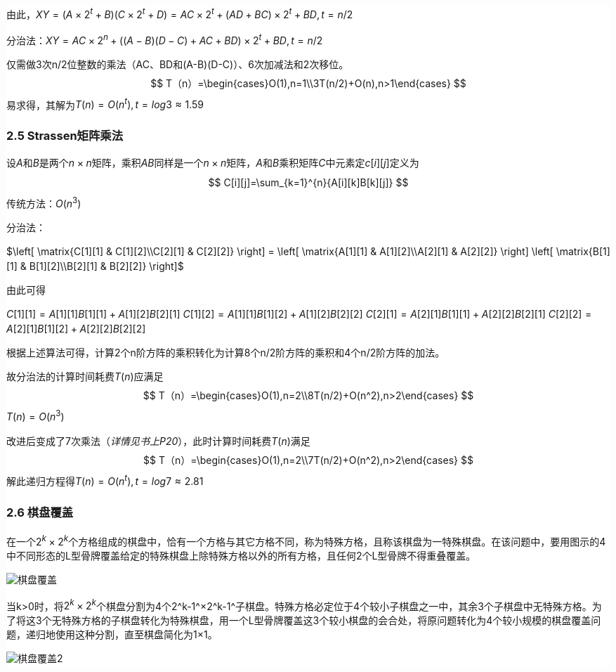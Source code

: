 由此，$XY=(A×2^t+B)(C×2^t+D)=AC×2^t+(AD+BC)×2^t+BD,t=n/2$

分治法：$XY=AC×2^n+((A-B)(D-C)+AC+BD)×2^t+BD,t=n/2$

仅需做3次n/2位整数的乘法（AC、BD和(A-B)(D-C)）、6次加减法和2次移位。
$$
T（n）=\begin{cases}O(1),n=1\\3T(n/2)+O(n),n>1\end{cases}
$$
易求得，其解为$T(n)=O(n^t),t=log3≈1.59$

### 2.5 Strassen矩阵乘法

设$A$和$B$是两个$n×n$矩阵，乘积$AB$同样是一个$n×n$矩阵，$A$和$B$乘积矩阵$C$中元素定$c[i][j]$定义为
$$
C[i][j]=\sum_{k=1}^{n}{A[i][k]B[k][j]}
$$
传统方法：$O(n^3)$

分治法：

$\left[ \matrix{C[1][1] & C[1][2]\\C[2][1] & C[2][2]} \right] = \left[ \matrix{A[1][1] & A[1][2]\\A[2][1] & A[2][2]} \right]  \left[ \matrix{B[1][1] & B[1][2]\\B[2][1] & B[2][2]} \right]$

由此可得

$C[1][1]=A[1][1]B[1][1]+A[1][2]B[2][1]$
$C[1][2]=A[1][1]B[1][2]+A[1][2]B[2][2]$
$C[2][1]=A[2][1]B[1][1]+A[2][2]B[2][1]$
$C[2][2]=A[2][1]B[1][2]+A[2][2]B[2][2]$

根据上述算法可得，计算2个n阶方阵的乘积转化为计算8个n/2阶方阵的乘积和4个n/2阶方阵的加法。

故分治法的计算时间耗费$T(n)$应满足
$$
T（n）=\begin{cases}O(1),n=2\\8T(n/2)+O(n^2),n>2\end{cases}
$$
$T(n)=O(n^3)$

改进后变成了7次乘法（*详情见书上P20*），此时计算时间耗费$T(n)$满足
$$
T（n）=\begin{cases}O(1),n=2\\7T(n/2)+O(n^2),n>2\end{cases}
$$
解此递归方程得$T(n)=O(n^t),t=log7≈2.81$

### 2.6 棋盘覆盖

在一个$2^k×2^k$个方格组成的棋盘中，恰有一个方格与其它方格不同，称为特殊方格，且称该棋盘为一特殊棋盘。在该问题中，要用图示的4中不同形态的L型骨牌覆盖给定的特殊棋盘上除特殊方格以外的所有方格，且任何2个L型骨牌不得重叠覆盖。

![棋盘覆盖](https://raw.githubusercontent.com/SYQ0109/blogimage/main/img/20201120180341.PNG)

当k>0时，将$2^k×2^k$个棋盘分割为4个2^k-1^×2^k-1^子棋盘。特殊方格必定位于4个较小子棋盘之一中，其余3个子棋盘中无特殊方格。为了将这3个无特殊方格的子棋盘转化为特殊棋盘，用一个L型骨牌覆盖这3个较小棋盘的会合处，将原问题转化为4个较小规模的棋盘覆盖问题，递归地使用这种分割，直至棋盘简化为1×1。

![棋盘覆盖2](https://raw.githubusercontent.com/SYQ0109/blogimage/main/img/20201120180342.PNG)

